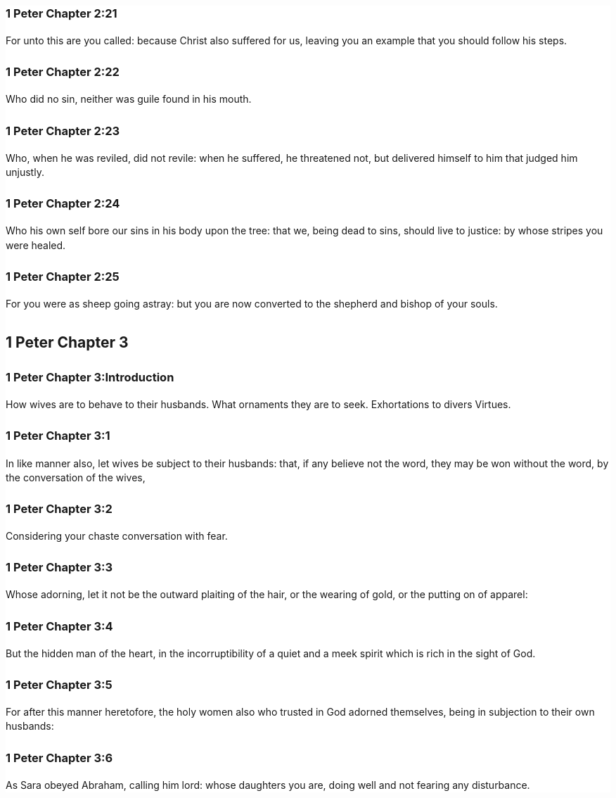 ### 1 Peter Chapter 2:21
For unto this are you called: because Christ also suffered for us, leaving you an example that you should follow his steps.  

### 1 Peter Chapter 2:22
Who did no sin, neither was guile found in his mouth.  

### 1 Peter Chapter 2:23
Who, when he was reviled, did not revile: when he suffered, he threatened not, but delivered himself to him that judged him unjustly.  

### 1 Peter Chapter 2:24
Who his own self bore our sins in his body upon the tree: that we, being dead to sins, should live to justice: by whose stripes you were healed.  

### 1 Peter Chapter 2:25
For you were as sheep going astray: but you are now converted to the shepherd and bishop of your souls.   

## 1 Peter Chapter 3

### 1 Peter Chapter 3:Introduction
How wives are to behave to their husbands. What ornaments they are to seek. Exhortations to divers Virtues.  

### 1 Peter Chapter 3:1
In like manner also, let wives be subject to their husbands: that, if any believe not the word, they may be won without the word, by the conversation of the wives,  

### 1 Peter Chapter 3:2
Considering your chaste conversation with fear.  

### 1 Peter Chapter 3:3
Whose adorning, let it not be the outward plaiting of the hair, or the wearing of gold, or the putting on of apparel:  

### 1 Peter Chapter 3:4
But the hidden man of the heart, in the incorruptibility of a quiet and a meek spirit which is rich in the sight of God.  

### 1 Peter Chapter 3:5
For after this manner heretofore, the holy women also who trusted in God adorned themselves, being in subjection to their own husbands:  

### 1 Peter Chapter 3:6
As Sara obeyed Abraham, calling him lord: whose daughters you are, doing well and not fearing any disturbance.  
